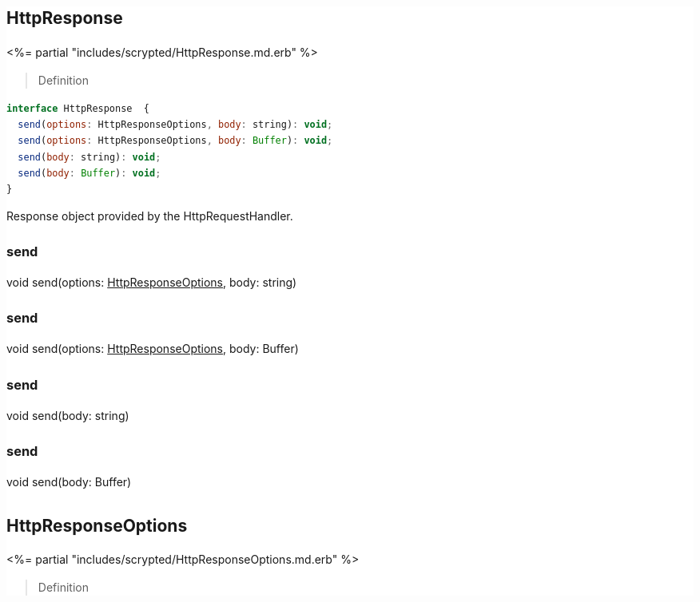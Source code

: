## HttpResponse

<%= partial "includes/scrypted/HttpResponse.md.erb" %>


> Definition

```javascript
interface HttpResponse  {
  send(options: HttpResponseOptions, body: string): void;
  send(options: HttpResponseOptions, body: Buffer): void;
  send(body: string): void;
  send(body: Buffer): void;
}
```





<aside class="notice">
Response object provided by the HttpRequestHandler.
</aside>





### send
void send(options: <a href='#httpresponseoptions'>HttpResponseOptions</a>, body: string)



### send
void send(options: <a href='#httpresponseoptions'>HttpResponseOptions</a>, body: Buffer)



### send
void send(body: string)



### send
void send(body: Buffer)











## HttpResponseOptions

<%= partial "includes/scrypted/HttpResponseOptions.md.erb" %>




> Definition
